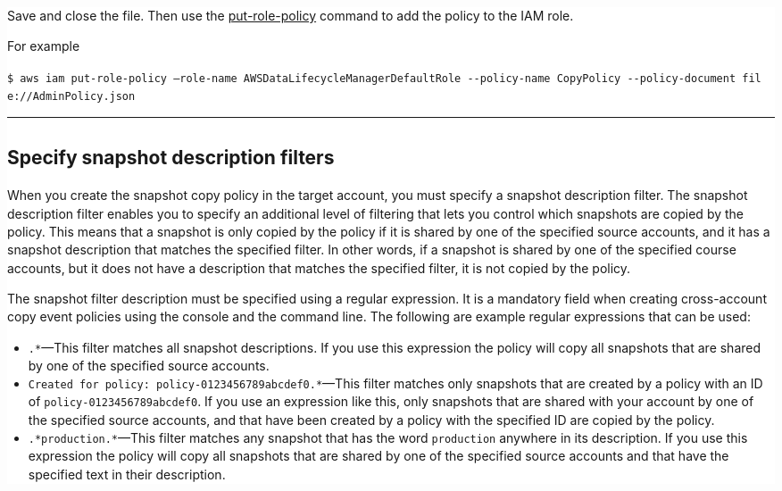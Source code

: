 Save and close the file\. Then use the [ put\-role\-policy](https://docs.aws.amazon.com/cli/latest/reference/iam/put-role-policy.html) command to add the policy to the IAM role\.

For example

```
$ aws iam put-role-policy –role-name AWSDataLifecycleManagerDefaultRole --policy-name CopyPolicy --policy-document file://AdminPolicy.json
```

------

## Specify snapshot description filters<a name="snapshot-descr-filters"></a>

When you create the snapshot copy policy in the target account, you must specify a snapshot description filter\. The snapshot description filter enables you to specify an additional level of filtering that lets you control which snapshots are copied by the policy\. This means that a snapshot is only copied by the policy if it is shared by one of the specified source accounts, and it has a snapshot description that matches the specified filter\. In other words, if a snapshot is shared by one of the specified course accounts, but it does not have a description that matches the specified filter, it is not copied by the policy\.

The snapshot filter description must be specified using a regular expression\. It is a mandatory field when creating cross\-account copy event policies using the console and the command line\. The following are example regular expressions that can be used:
+ `.*`—This filter matches all snapshot descriptions\. If you use this expression the policy will copy all snapshots that are shared by one of the specified source accounts\.
+ `Created for policy: policy-0123456789abcdef0.*`—This filter matches only snapshots that are created by a policy with an ID of `policy-0123456789abcdef0`\. If you use an expression like this, only snapshots that are shared with your account by one of the specified source accounts, and that have been created by a policy with the specified ID are copied by the policy\.
+ `.*production.*`—This filter matches any snapshot that has the word `production` anywhere in its description\. If you use this expression the policy will copy all snapshots that are shared by one of the specified source accounts and that have the specified text in their description\.